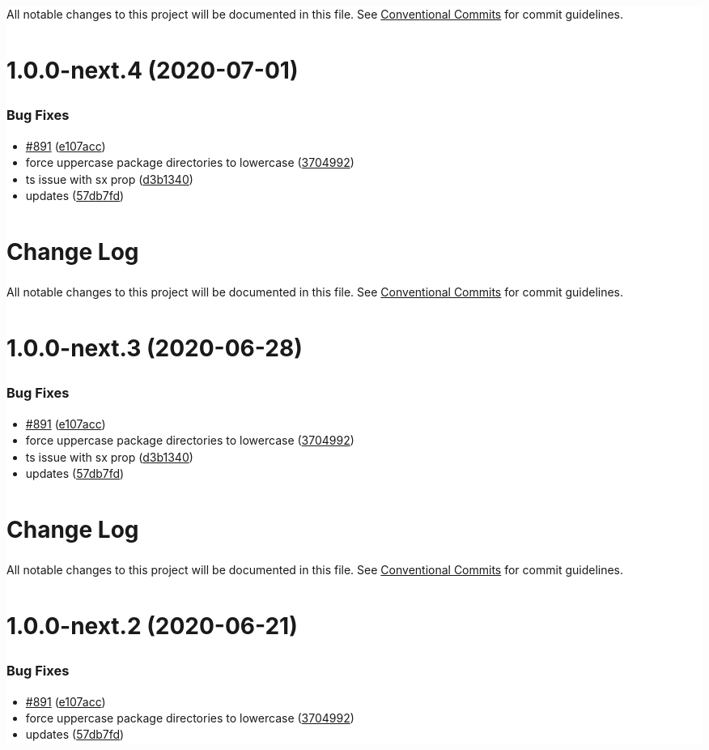 All notable changes to this project will be documented in this file. See
[Conventional Commits](https://conventionalcommits.org) for commit guidelines.

# 1.0.0-next.4 (2020-07-01)

### Bug Fixes

- [#891](https://github.com/chakra-ui/chakra-ui/issues/891)
  ([e107acc](https://github.com/chakra-ui/chakra-ui/commit/e107acc8487898a965b0d695c1da71f46fc56d5e))
- force uppercase package directories to lowercase
  ([3704992](https://github.com/chakra-ui/chakra-ui/commit/370499278a526e37bc6ac7d2bc30879425441f46))
- ts issue with sx prop
  ([d3b1340](https://github.com/chakra-ui/chakra-ui/commit/d3b1340cb255937927b4d4c56ce218141570b951))
- updates
  ([57db7fd](https://github.com/chakra-ui/chakra-ui/commit/57db7fd9e7b7c3c6465adfe3c91677c52841963e))

# Change Log

All notable changes to this project will be documented in this file. See
[Conventional Commits](https://conventionalcommits.org) for commit guidelines.

# 1.0.0-next.3 (2020-06-28)

### Bug Fixes

- [#891](https://github.com/chakra-ui/chakra-ui/issues/891)
  ([e107acc](https://github.com/chakra-ui/chakra-ui/commit/e107acc8487898a965b0d695c1da71f46fc56d5e))
- force uppercase package directories to lowercase
  ([3704992](https://github.com/chakra-ui/chakra-ui/commit/370499278a526e37bc6ac7d2bc30879425441f46))
- ts issue with sx prop
  ([d3b1340](https://github.com/chakra-ui/chakra-ui/commit/d3b1340cb255937927b4d4c56ce218141570b951))
- updates
  ([57db7fd](https://github.com/chakra-ui/chakra-ui/commit/57db7fd9e7b7c3c6465adfe3c91677c52841963e))

# Change Log

All notable changes to this project will be documented in this file. See
[Conventional Commits](https://conventionalcommits.org) for commit guidelines.

# 1.0.0-next.2 (2020-06-21)

### Bug Fixes

- [#891](https://github.com/chakra-ui/chakra-ui/issues/891)
  ([e107acc](https://github.com/chakra-ui/chakra-ui/commit/e107acc8487898a965b0d695c1da71f46fc56d5e))
- force uppercase package directories to lowercase
  ([3704992](https://github.com/chakra-ui/chakra-ui/commit/370499278a526e37bc6ac7d2bc30879425441f46))
- updates
  ([57db7fd](https://github.com/chakra-ui/chakra-ui/commit/57db7fd9e7b7c3c6465adfe3c91677c52841963e))
